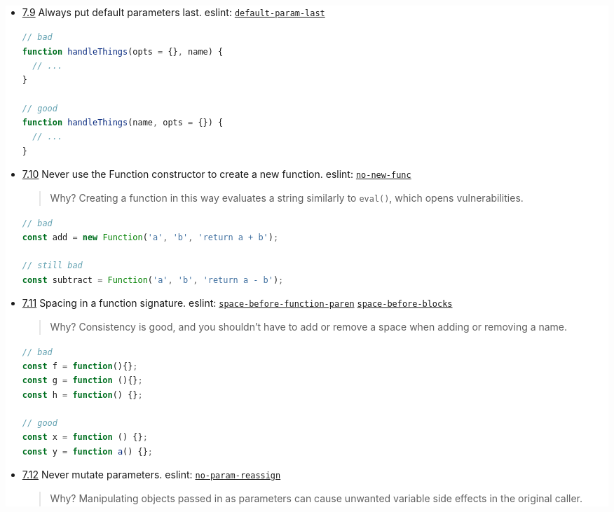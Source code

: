   <a name="functions--defaults-last"></a><a name="7.9"></a>
  - [7.9](#functions--defaults-last) Always put default parameters last. eslint: [`default-param-last`](https://eslint.org/docs/rules/default-param-last)

    ```javascript
    // bad
    function handleThings(opts = {}, name) {
      // ...
    }

    // good
    function handleThings(name, opts = {}) {
      // ...
    }
    ```

  <a name="functions--constructor"></a><a name="7.10"></a>
  - [7.10](#functions--constructor) Never use the Function constructor to create a new function. eslint: [`no-new-func`](https://eslint.org/docs/rules/no-new-func)

    > Why? Creating a function in this way evaluates a string similarly to `eval()`, which opens vulnerabilities.

    ```javascript
    // bad
    const add = new Function('a', 'b', 'return a + b');

    // still bad
    const subtract = Function('a', 'b', 'return a - b');
    ```

  <a name="functions--signature-spacing"></a><a name="7.11"></a>
  - [7.11](#functions--signature-spacing) Spacing in a function signature. eslint: [`space-before-function-paren`](https://eslint.org/docs/rules/space-before-function-paren) [`space-before-blocks`](https://eslint.org/docs/rules/space-before-blocks)

    > Why? Consistency is good, and you shouldn’t have to add or remove a space when adding or removing a name.

    ```javascript
    // bad
    const f = function(){};
    const g = function (){};
    const h = function() {};

    // good
    const x = function () {};
    const y = function a() {};
    ```

  <a name="functions--mutate-params"></a><a name="7.12"></a>
  - [7.12](#functions--mutate-params) Never mutate parameters. eslint: [`no-param-reassign`](https://eslint.org/docs/rules/no-param-reassign)

    > Why? Manipulating objects passed in as parameters can cause unwanted variable side effects in the original caller.
